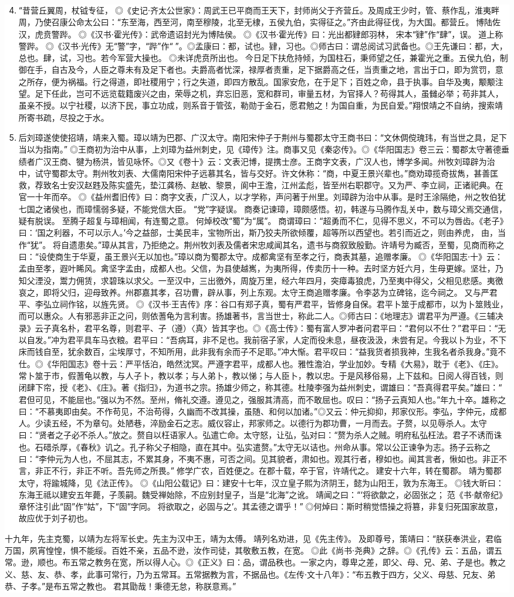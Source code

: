 4. <span id="卷三十八·蜀书八·许麋孙简伊秦传第八-许靖-4"></span>
“昔营丘翼周，杖钺专征，
<span class="c1">◎《史记·齐太公世家》：周武王已平商而王天下，封师尚父于齐营丘。及周成王少时，管、蔡作乱，淮夷畔周，乃使召康公命太公曰：“东至海，西至河，南至穆陵，北至无棣，五侯九伯，实得征之。”齐由此得征伐，为大国。都营丘。</span>
博陆佐汉，虎贲警跸。
<span class="c1">◎《汉书·霍光传》：武帝遗诏封光为博陆侯。</span>
<span class="c1">◎《汉书·霍光传》曰：光出都肄郎羽林，
<span class="c2">宋本“肄”作“肆”，误。</span>
道上称警跸。
<span class="c2">◎《汉书·光传》无“警”字，“跸”作“ ”。◎孟康曰：都，试也。肄，习也。◎师古曰：谓总阅试习武备也。◎王先谦曰：都，大，总也。肆，试，习也。若今军营大操也。</span>
◎未详虎贲所出也。</span>
今日足下扶危持倾，为国柱石，秉师望之任，兼霍光之重。五侯九伯，制御在手，自古及今，人臣之尊未有及足下者也。夫爵高者忧深，禄厚者责重，足下据爵高之任，当责重之地，言出于口，即为赏罚，意之所存，便为祸福。行之得道，即社稷用宁；行之失道，即四方散乱。国家安危，在于足下；百姓之命，县于执事。自华及夷，颙颙注望。足下任此，岂可不远览载籍废兴之由，荣辱之机，弃忘旧恶，宽和群司，审量五材，为官择人？苟得其人，虽雠必举；苟非其人，虽亲不授。以宁社稷，以济下民，事立功成，则系音于管弦，勒勋于金石，愿君勉之！为国自重，为民自爱。”翔恨靖之不自纳，搜索靖所寄书疏，尽投之于水。

5. <span id="卷三十八·蜀书八·许麋孙简伊秦传第八-许靖-5"></span>
后刘璋遂使使招靖，靖来入蜀。璋以靖为巴郡、广汉太守。南阳宋仲子于荆州与蜀郡太守王商书曰：“文休倜傥瑰玮，有当世之具，足下当以为指南。”
<span class="c1">◎王商初为治中从事，上刘璋为益州刺史，见《璋传》注。商事又见《秦宓传》。◎《华阳国志》卷三云：蜀郡太守著德垂绩者广汉王商、犍为杨洪，皆见咏怀。◎又《卷十》云：文表汜博，提携士彦。王商字文表，广汉人也，博学多闻。州牧刘璋辟为治中，试守蜀郡太守。荆州牧刘表、大儒南阳宋仲子远慕其名，皆与交好。许文休称：“商，中夏王景兴辈也。”商劝璋揽奇拔雋，甚善匡救，荐致名士安汉赵韪及陈实盛先，垫江龚杨、赵敏、黎景，阆中王澹，江州孟彪，皆至州右职郡守。又为严、李立祠，正诸祀典。在官一十年而卒。</span>
<span class="c1">◎《益州耆旧传》曰：商字文表，广汉人，以才学称，声问著于州里。刘璋辟为治中从事。是时王涂隔绝，州之牧伯犹七国之诸侯也，而璋懦弱多疑，不能党信大臣。
<span class="c2">“党”字疑误。</span>
商奏记谏璋，璋颇感悟。初，韩遂与马腾作乱关中，数与璋父焉交通信，
<span class="c2">疑有脱误。</span>
至腾子超复与璋相闻，有连蜀之意。
<span class="c2">何焯校改“蜀”为“属”。</span>
商谓璋曰：“超勇而不仁，见得不思义，不可以为唇齿。《老子》曰：‘国之利器，不可以示人。’今之益部，士美民丰，宝物所出，斯乃狡夫所欲倾覆，超等所以西望也。若引而近之，则由养虎，
<span class="c2">由，当作“犹”。</span>
将自遗患矣。”璋从其言，乃拒绝之。荆州牧刘表及儒者宋忠咸闻其名，遗书与商叙致殷勤。许靖号为臧否，至蜀，见商而称之曰：“设使商生于华夏，虽王景兴无以加也。”璋以商为蜀郡太守。成都禽坚有至孝之行，商表其墓，追赠孝廉。
<span class="c2">◎《华阳国志·十》云：孟由至孝，遐叶睎风。禽坚字孟由，成都人也。父信，为县使越嶲，为夷所得，传卖历十一种。去时坚方妊六月，生母更嫁。坚壮，乃知父湮没，鬻力佣赁，求碧珠以求父。一至汉中，三出徼外，周旋万里，经六年四月，突瘴毒狼虎，乃至夷中得父，父相见悲感。夷徼哀之，即将父归，迎母致养。州郡嘉其孝，召功曹，辟从事，列上东观。太守王商追赠孝廉。令李苾为立碑铭，迄今祠之。</span>
又与严君平、李弘立祠作铭，以旌先贤。
<span class="c2">◎《汉书·王吉传》序：谷口有郑子真，蜀有严君平，皆修身自保。君平卜筮于成都市，以为卜筮贱业，而可以惠众。人有邪恶非正之问，则依蓍龟为言利害。扬雄著书，言当世士，称此二人。◎师古曰：《地理志》谓君平为严遵。《三辅决录》云子真名朴，君平名尊，则君平、子（遵）〈真〉皆其字也。◎《高士传》：蜀有富人罗冲者问君平曰：“君何以不仕？”君平曰：“无以自发。”冲为君平具车马衣粮。君平曰：“吾病耳，非不足也。我前宿子家，人定而役未息，昼夜汲汲，未尝有足。今我以卜为业，不下床而钱自至，犹余数百，尘埃厚寸，不知所用，此非我有余而子不足耶。”冲大惭。君平叹曰：“益我货者损我神，生我名者杀我身。”竟不仕。◎《华阳国志》卷十云：严平恬泊，皓然沈冥。严遵字君平，成都人也。雅性澹泊，学业加妙。专精《大易》，耽于《老》、《庄》。常卜筮于市，假蓍龟以教，与人子卜，教以孝；与人弟卜，教以悌；与人臣卜，教以忠。于是风移俗易，上下兹和。日阅人得百钱，则闭肆下帘，授《老》、《庄》。著《指归》，为道书之宗。扬雄少师之，称其德。杜陵李强为益州刺史，谓雄曰：“吾真得君平矣。”雄曰：“ 君但可见，不能屈也。”强以为不然。至州，脩礼交遵。遵见之，强服其清高，而不敢屈也。叹曰：“扬子云真知人也。”年九十卒。雄称之曰：“不慕夷即由矣。不作苟见，不治苟得，久幽而不改其操，虽随、和何以加诸。”◎又云：仲元抑抑，邦家仪形。李弘，字仲元，成都人。少读五经，不为章句。处陋巷，淬励金石之志。威仪容止，邦家师之。以德行为郡功曹，一月而去。子赘，以见辱杀人。太守曰：“贤者之子必不杀人。”放之。赘自以枉语家人。弘遣亡命。太守怒，让弘，弘对曰：“赘为杀人之贼。明府私弘枉法。君子不诱而诛也。石碏杀厚，《春秋》讥之。孔子称父子相隐，直在其中。弘实遣赘。”太守无以诘也。州命从事。常以公正谏争为志。扬子云称之曰：“李仲元为人也，不屈其志，不累其身，不夷不惠，可否之间。见其貌者，肃如也。观其行者，穆如也。闻其言者，愀如也。非正不言，非正不行，非正不听。吾先师之所畏。”</span>
修学广农，百姓便之。在郡十载，卒于官，许靖代之。</span>
建安十六年，转在蜀郡。
<span class="c1">靖为蜀郡太守，将踰城降，见《法正传》。</span>
<span class="c1">◎《山阳公载记》曰：建安十七年，汉立皇子熙为济阴王，懿为山阳王，敦为东海王。
<span class="c2">◎钱大昕曰：东海王祗以建安五年薨，子羡嗣。魏受禅始除，不应别封皇子，当是“北海”之讹。</span>
靖闻之曰：“‘将欲歙之，必固张之；
<span class="c2">范《书·献帝纪》章怀注引此“固”作“姑”，下“固”字同。</span>
将欲取之，必固与之’。其孟德之谓乎！”
<span class="c2">◎何焯曰：斯时稍觉悟操之将篡，非复归死国家故意，故应优于刘子初也。</span>
</span>
十九年，先主克蜀，以靖为左将军长史。先主为汉中王，靖为太傅。
<span class="c1">靖列名劝进，见《先主传》。</span>
及即尊号，策靖曰：“朕获奉洪业，君临万国，夙宵惶惶，惧不能绥。百姓不亲，五品不逊，汝作司徒，其敬敷五教，在宽。
<span class="c1">◎此《尚书·尧典》之辞。◎《孔传》云：五品，谓五常。逊，顺也。布五常之教务在宽，所以得人心。◎《正义》曰：品，谓品秩也。一家之内，尊卑之差，即父、母、兄、弟、子是也。教之义、慈、友、恭、孝，此事可常行，乃为五常耳。五常据教为言，不据品也。《左传·文十八年》：“布五教于四方，父义、母慈、兄友、弟恭、子孝。”是布五常之教也。</span>
君其勖哉！秉德无怠，称朕意焉。”
